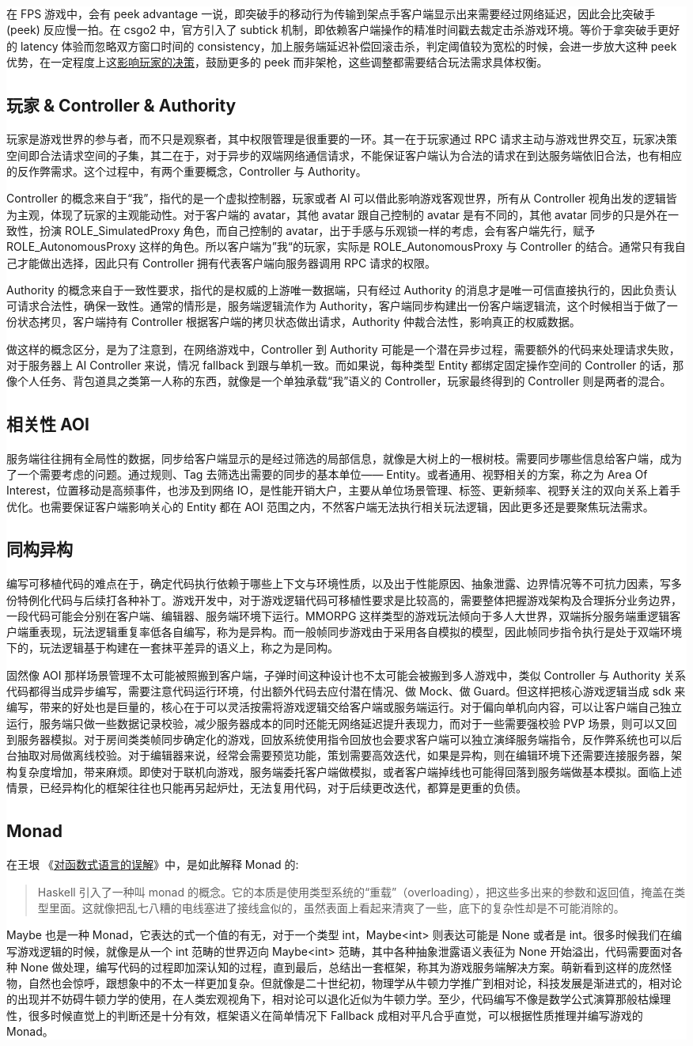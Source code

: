在 FPS 游戏中，会有 peek advantage 一说，即突破手的移动行为传输到架点手客户端显示出来需要经过网络延迟，因此会比突破手 (peek) 反应慢一拍。在 csgo2 中，官方引入了 subtick 机制，即依赖客户端操作的精准时间戳去裁定击杀游戏环境。等价于拿突破手更好的 latency 体验而忽略双方窗口时间的 consistency，加上服务端延迟补偿回滚击杀，判定阈值较为宽松的时候，会进一步放大这种 peek 优势，在一定程度上这[影响玩家的决策](https://www.bilibili.com/video/BV1cw411z7uw/?t=540)，鼓励更多的 peek 而非架枪，这些调整都需要结合玩法需求具体权衡。

## 玩家 & Controller & Authority

玩家是游戏世界的参与者，而不只是观察者，其中权限管理是很重要的一环。其一在于玩家通过 RPC 请求主动与游戏世界交互，玩家决策空间即合法请求空间的子集，其二在于，对于异步的双端网络通信请求，不能保证客户端认为合法的请求在到达服务端依旧合法，也有相应的反作弊需求。这个过程中，有两个重要概念，Controller 与 Authority。

Controller 的概念来自于“我”，指代的是一个虚拟控制器，玩家或者 AI 可以借此影响游戏客观世界，所有从 Controller 视角出发的逻辑皆为主观，体现了玩家的主观能动性。对于客户端的 avatar，其他 avatar 跟自己控制的 avatar 是有不同的，其他 avatar 同步的只是外在一致性，扮演 ROLE_SimulatedProxy 角色，而自己控制的 avatar，出于手感与乐观锁一样的考虑，会有客户端先行，赋予 ROLE_AutonomousProxy 这样的角色。所以客户端为”我“的玩家，实际是 ROLE_AutonomousProxy 与 Controller 的结合。通常只有我自己才能做出选择，因此只有 Controller 拥有代表客户端向服务器调用 RPC 请求的权限。

Authority 的概念来自于一致性要求，指代的是权威的上游唯一数据端，只有经过 Authority 的消息才是唯一可信直接执行的，因此负责认可请求合法性，确保一致性。通常的情形是，服务端逻辑流作为 Authority，客户端同步构建出一份客户端逻辑流，这个时候相当于做了一份状态拷贝，客户端持有 Controller 根据客户端的拷贝状态做出请求，Authority 仲裁合法性，影响真正的权威数据。

做这样的概念区分，是为了注意到，在网络游戏中，Controller 到 Authority 可能是一个潜在异步过程，需要额外的代码来处理请求失败，对于服务器上 AI Controller 来说，情况 fallback 到跟与单机一致。而如果说，每种类型 Entity 都绑定固定操作空间的 Controller 的话，那像个人任务、背包道具之类第一人称的东西，就像是一个单独承载“我”语义的 Controller，玩家最终得到的 Controller 则是两者的混合。

## 相关性 AOI

服务端往往拥有全局性的数据，同步给客户端显示的是经过筛选的局部信息，就像是大树上的一根树枝。需要同步哪些信息给客户端，成为了一个需要考虑的问题。通过规则、Tag 去筛选出需要的同步的基本单位—— Entity。或者通用、视野相关的方案，称之为 Area Of Interest，位置移动是高频事件，也涉及到网络 IO，是性能开销大户，主要从单位场景管理、标签、更新频率、视野关注的双向关系上着手优化。也需要保证客户端影响关心的 Entity 都在 AOI 范围之内，不然客户端无法执行相关玩法逻辑，因此更多还是要聚焦玩法需求。

## 同构异构

编写可移植代码的难点在于，确定代码执行依赖于哪些上下文与环境性质，以及出于性能原因、抽象泄露、边界情况等不可抗力因素，写多份特例化代码与后续打各种补丁。游戏开发中，对于游戏逻辑代码可移植性要求是比较高的，需要整体把握游戏架构及合理拆分业务边界，一段代码可能会分别在客户端、编辑器、服务端环境下运行。MMORPG 这样类型的游戏玩法倾向于多人大世界，双端拆分服务端重逻辑客户端重表现，玩法逻辑重复率低各自编写，称为是异构。而一般帧同步游戏由于采用各自模拟的模型，因此帧同步指令执行是处于双端环境下的，玩法逻辑基于构建在一套抹平差异的语义上，称之为是同构。

固然像 AOI 那样场景管理不太可能被照搬到客户端，子弹时间这种设计也不太可能会被搬到多人游戏中，类似 Controller 与 Authority 关系代码都得当成异步编写，需要注意代码运行环境，付出额外代码去应付潜在情况、做 Mock、做 Guard。但这样把核心游戏逻辑当成 sdk 来编写，带来的好处也是巨量的，核心在于可以灵活按需将游戏逻辑交给客户端或服务端运行。对于偏向单机向内容，可以让客户端自己独立运行，服务端只做一些数据记录校验，减少服务器成本的同时还能无网络延迟提升表现力，而对于一些需要强校验 PVP 场景，则可以又回到服务器模拟。对于房间类类帧同步确定化的游戏，回放系统使用指令回放也会要求客户端可以独立演绎服务端指令，反作弊系统也可以后台抽取对局做离线校验。对于编辑器来说，经常会需要预览功能，策划需要高效迭代，如果是异构，则在编辑环境下还需要连接服务器，架构复杂度增加，带来麻烦。即使对于联机向游戏，服务端委托客户端做模拟，或者客户端掉线也可能得回落到服务端做基本模拟。面临上述情景，已经异构化的框架往往也只能再另起炉灶，无法复用代码，对于后续更改迭代，都算是更重的负债。

## Monad

在王垠 《[对函数式语言的误解](https://www.zhihu.com/question/19635359/answer/118282436)》中，是如此解释 Monad 的:

> Haskell 引入了一种叫 monad 的概念。它的本质是使用类型系统的“重载”（overloading），把这些多出来的参数和返回值，掩盖在类型里面。这就像把乱七八糟的电线塞进了接线盒似的，虽然表面上看起来清爽了一些，底下的复杂性却是不可能消除的。

Maybe 也是一种 Monad，它表达的式一个值的有无，对于一个类型 int，Maybe\<int> 则表达可能是 None 或者是 int。很多时候我们在编写游戏逻辑的时候，就像是从一个 int 范畴的世界迈向 Maybe\<int> 范畴，其中各种抽象泄露语义表征为 None 开始溢出，代码需要面对各种 None 做处理，编写代码的过程即加深认知的过程，直到最后，总结出一套框架，称其为游戏服务端解决方案。萌新看到这样的庞然怪物，自然也会惊呼，跟想象中的不太一样更加复杂。但就像是二十世纪初，物理学从牛顿力学推广到相对论，科技发展是渐进式的，相对论的出现并不妨碍牛顿力学的使用，在人类宏观视角下，相对论可以退化近似为牛顿力学。至少，代码编写不像是数学公式演算那般枯燥理性，很多时候直觉上的判断还是十分有效，框架语义在简单情况下 Fallback 成相对平凡合乎直觉，可以根据性质推理并编写游戏的 Monad。

